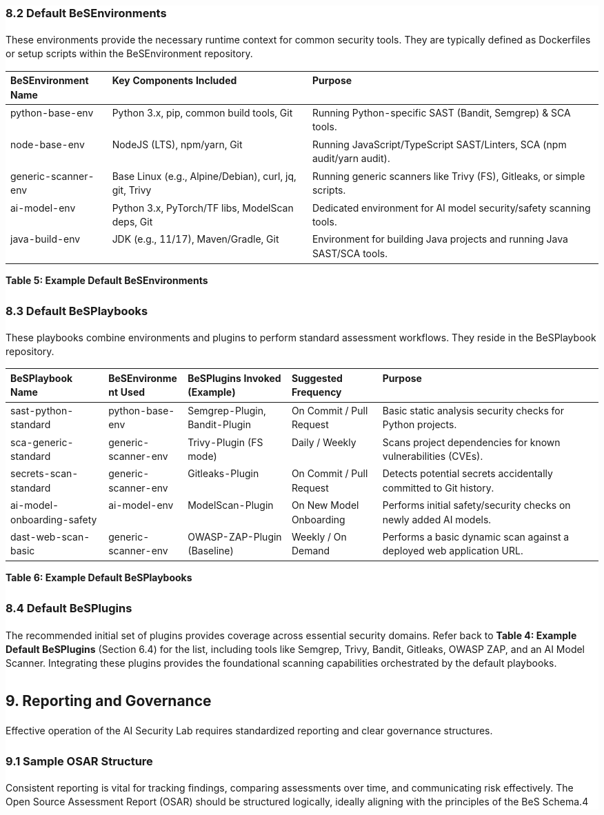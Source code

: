 ### **8.2 Default BeSEnvironments**

These environments provide the necessary runtime context for common security tools. They are typically defined as Dockerfiles or setup scripts within the BeSEnvironment repository.

| BeSEnvironment Name | Key Components Included | Purpose |
| :---- | :---- | :---- |
| python-base-env | Python 3.x, pip, common build tools, Git | Running Python-specific SAST (Bandit, Semgrep) & SCA tools. |
| node-base-env | NodeJS (LTS), npm/yarn, Git | Running JavaScript/TypeScript SAST/Linters, SCA (npm audit/yarn audit). |
| generic-scanner-env | Base Linux (e.g., Alpine/Debian), curl, jq, git, Trivy | Running generic scanners like Trivy (FS), Gitleaks, or simple scripts. |
| ai-model-env | Python 3.x, PyTorch/TF libs, ModelScan deps, Git | Dedicated environment for AI model security/safety scanning tools. |
| java-build-env | JDK (e.g., 11/17), Maven/Gradle, Git | Environment for building Java projects and running Java SAST/SCA tools. |

**Table 5: Example Default BeSEnvironments**

### **8.3 Default BeSPlaybooks**

These playbooks combine environments and plugins to perform standard assessment workflows. They reside in the BeSPlaybook repository.

| BeSPlaybook Name | BeSEnvironment Used | BeSPlugins Invoked (Example) | Suggested Frequency | Purpose |
| :---- | :---- | :---- | :---- | :---- |
| sast-python-standard | python-base-env | Semgrep-Plugin, Bandit-Plugin | On Commit / Pull Request | Basic static analysis security checks for Python projects. |
| sca-generic-standard | generic-scanner-env | Trivy-Plugin (FS mode) | Daily / Weekly | Scans project dependencies for known vulnerabilities (CVEs). |
| secrets-scan-standard | generic-scanner-env | Gitleaks-Plugin | On Commit / Pull Request | Detects potential secrets accidentally committed to Git history. |
| ai-model-onboarding-safety | ai-model-env | ModelScan-Plugin | On New Model Onboarding | Performs initial safety/security checks on newly added AI models. |
| dast-web-scan-basic | generic-scanner-env | OWASP-ZAP-Plugin (Baseline) | Weekly / On Demand | Performs a basic dynamic scan against a deployed web application URL. |

**Table 6: Example Default BeSPlaybooks**

### **8.4 Default BeSPlugins**

The recommended initial set of plugins provides coverage across essential security domains. Refer back to **Table 4: Example Default BeSPlugins** (Section 6.4) for the list, including tools like Semgrep, Trivy, Bandit, Gitleaks, OWASP ZAP, and an AI Model Scanner. Integrating these plugins provides the foundational scanning capabilities orchestrated by the default playbooks.

## **9\. Reporting and Governance**

Effective operation of the AI Security Lab requires standardized reporting and clear governance structures.

### **9.1 Sample OSAR Structure**

Consistent reporting is vital for tracking findings, comparing assessments over time, and communicating risk effectively. The Open Source Assessment Report (OSAR) should be structured logically, ideally aligning with the principles of the BeS Schema.4
